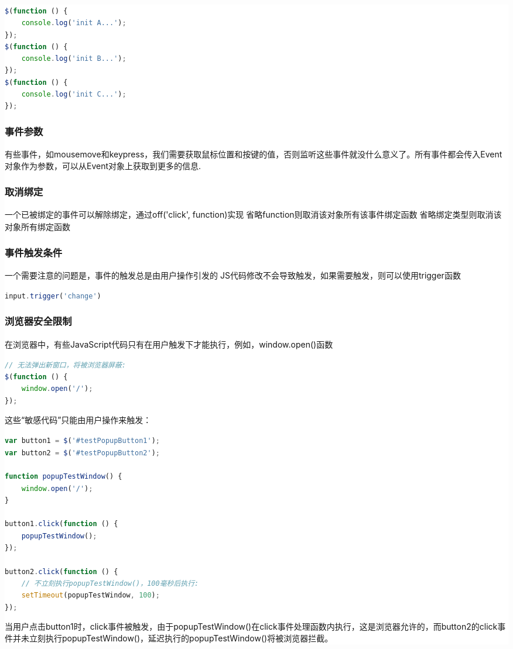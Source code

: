 ```JavaScript
$(function () {
    console.log('init A...');
});
$(function () {
    console.log('init B...');
});
$(function () {
    console.log('init C...');
});
```
### 事件参数

有些事件，如mousemove和keypress，我们需要获取鼠标位置和按键的值，否则监听这些事件就没什么意义了。所有事件都会传入Event对象作为参数，可以从Event对象上获取到更多的信息.
### 取消绑定

一个已被绑定的事件可以解除绑定，通过off('click', function)实现
省略function则取消该对象所有该事件绑定函数
省略绑定类型则取消该对象所有绑定函数
### 事件触发条件
一个需要注意的问题是，事件的触发总是由用户操作引发的
JS代码修改不会导致触发，如果需要触发，则可以使用trigger函数
```JavaScript
input.trigger('change')
```
### 浏览器安全限制

在浏览器中，有些JavaScript代码只有在用户触发下才能执行，例如，window.open()函数
```JavaScript
// 无法弹出新窗口，将被浏览器屏蔽:
$(function () {
    window.open('/');
});
```
这些“敏感代码”只能由用户操作来触发：
```JavaScript
var button1 = $('#testPopupButton1');
var button2 = $('#testPopupButton2');

function popupTestWindow() {
    window.open('/');
}

button1.click(function () {
    popupTestWindow();
});

button2.click(function () {
    // 不立刻执行popupTestWindow()，100毫秒后执行:
    setTimeout(popupTestWindow, 100);
});
```
当用户点击button1时，click事件被触发，由于popupTestWindow()在click事件处理函数内执行，这是浏览器允许的，而button2的click事件并未立刻执行popupTestWindow()，延迟执行的popupTestWindow()将被浏览器拦截。
